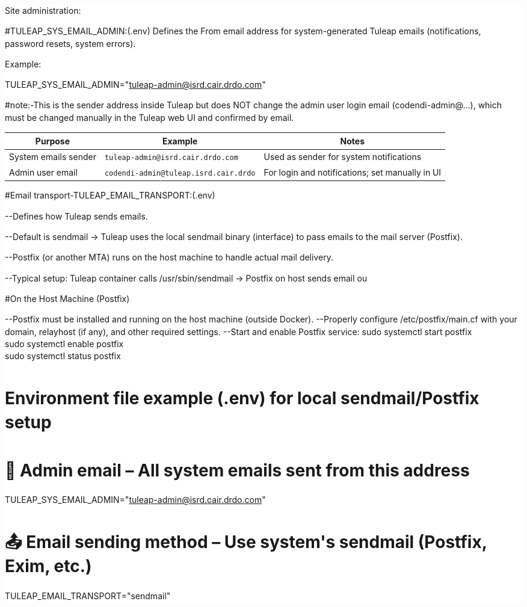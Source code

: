 


Site administration:

#TULEAP_SYS_EMAIL_ADMIN:(.env)
Defines the From email address for system-generated Tuleap emails (notifications, password resets, system errors).


Example:

TULEAP_SYS_EMAIL_ADMIN="tuleap-admin@isrd.cair.drdo.com"

#note:-This is the sender address inside Tuleap but does NOT change the admin user login email (codendi-admin@...), which must be changed manually in the Tuleap web UI and confirmed by email.


| Purpose              | Example                               | Notes                                           |
| -------------------- | ------------------------------------- | ----------------------------------------------- |
| System emails sender | `tuleap-admin@isrd.cair.drdo.com`     | Used as sender for system notifications         |
| Admin user email     | `codendi-admin@tuleap.isrd.cair.drdo` | For login and notifications; set manually in UI |



#Email transport-TULEAP_EMAIL_TRANSPORT:(.env)

--Defines how Tuleap sends emails.

--Default is sendmail → Tuleap uses the local sendmail binary (interface) to pass emails to the mail server (Postfix).

--Postfix (or another MTA) runs on the host machine to handle actual mail delivery.

--Typical setup: Tuleap container calls /usr/sbin/sendmail → Postfix on host sends email ou


#On the Host Machine (Postfix)

--Postfix must be installed and running on the host machine (outside Docker).
--Properly configure /etc/postfix/main.cf with your domain, relayhost (if any), and other required settings.
--Start and enable Postfix service:
sudo systemctl start postfix  
sudo systemctl enable postfix  
sudo systemctl status postfix




# Environment file example (.env) for local sendmail/Postfix setup

# 📧 Admin email – All system emails sent from this address
TULEAP_SYS_EMAIL_ADMIN="tuleap-admin@isrd.cair.drdo.com"

# 📤 Email sending method – Use system's sendmail (Postfix, Exim, etc.)
TULEAP_EMAIL_TRANSPORT="sendmail"
